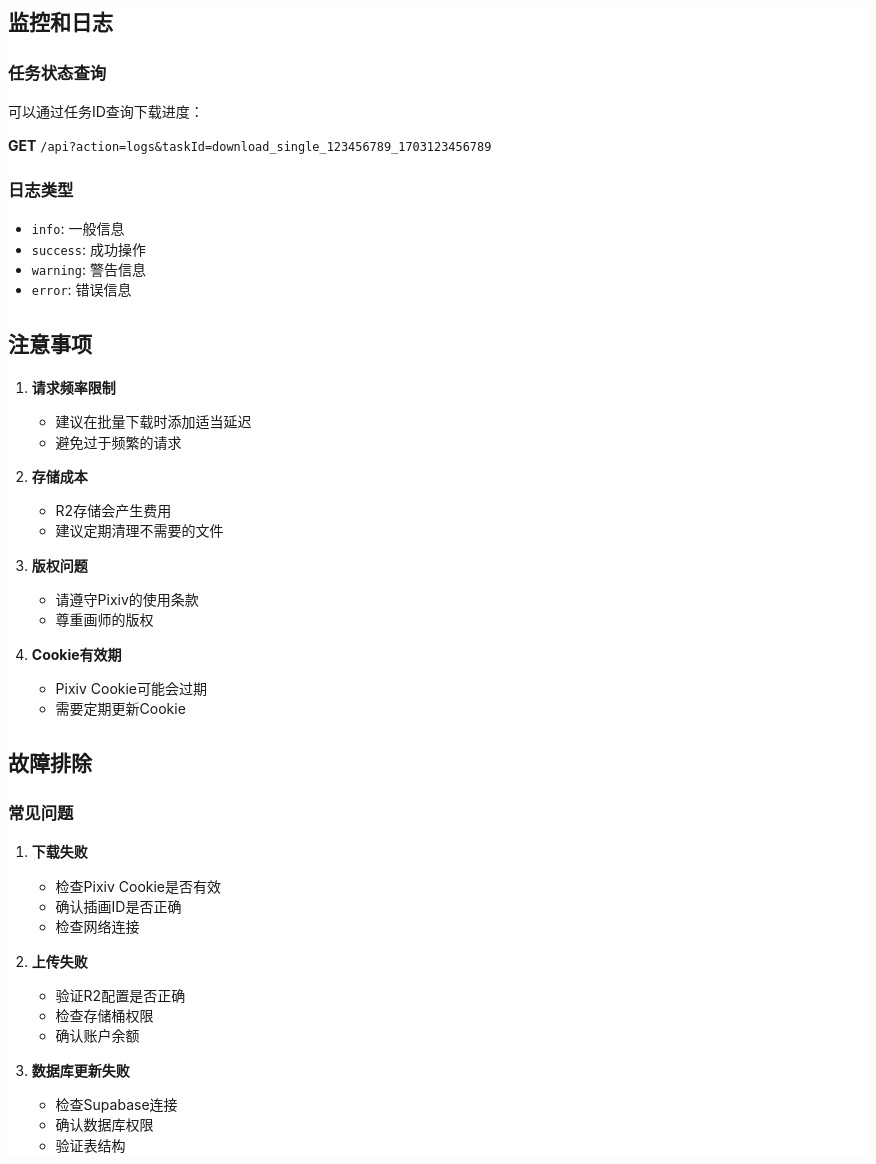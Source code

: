 
## 监控和日志

### 任务状态查询

可以通过任务ID查询下载进度：

**GET** `/api?action=logs&taskId=download_single_123456789_1703123456789`

### 日志类型

- `info`: 一般信息
- `success`: 成功操作
- `warning`: 警告信息
- `error`: 错误信息

## 注意事项

1. **请求频率限制**
   - 建议在批量下载时添加适当延迟
   - 避免过于频繁的请求

2. **存储成本**
   - R2存储会产生费用
   - 建议定期清理不需要的文件

3. **版权问题**
   - 请遵守Pixiv的使用条款
   - 尊重画师的版权

4. **Cookie有效期**
   - Pixiv Cookie可能会过期
   - 需要定期更新Cookie

## 故障排除

### 常见问题

1. **下载失败**
   - 检查Pixiv Cookie是否有效
   - 确认插画ID是否正确
   - 检查网络连接

2. **上传失败**
   - 验证R2配置是否正确
   - 检查存储桶权限
   - 确认账户余额

3. **数据库更新失败**
   - 检查Supabase连接
   - 确认数据库权限
   - 验证表结构 